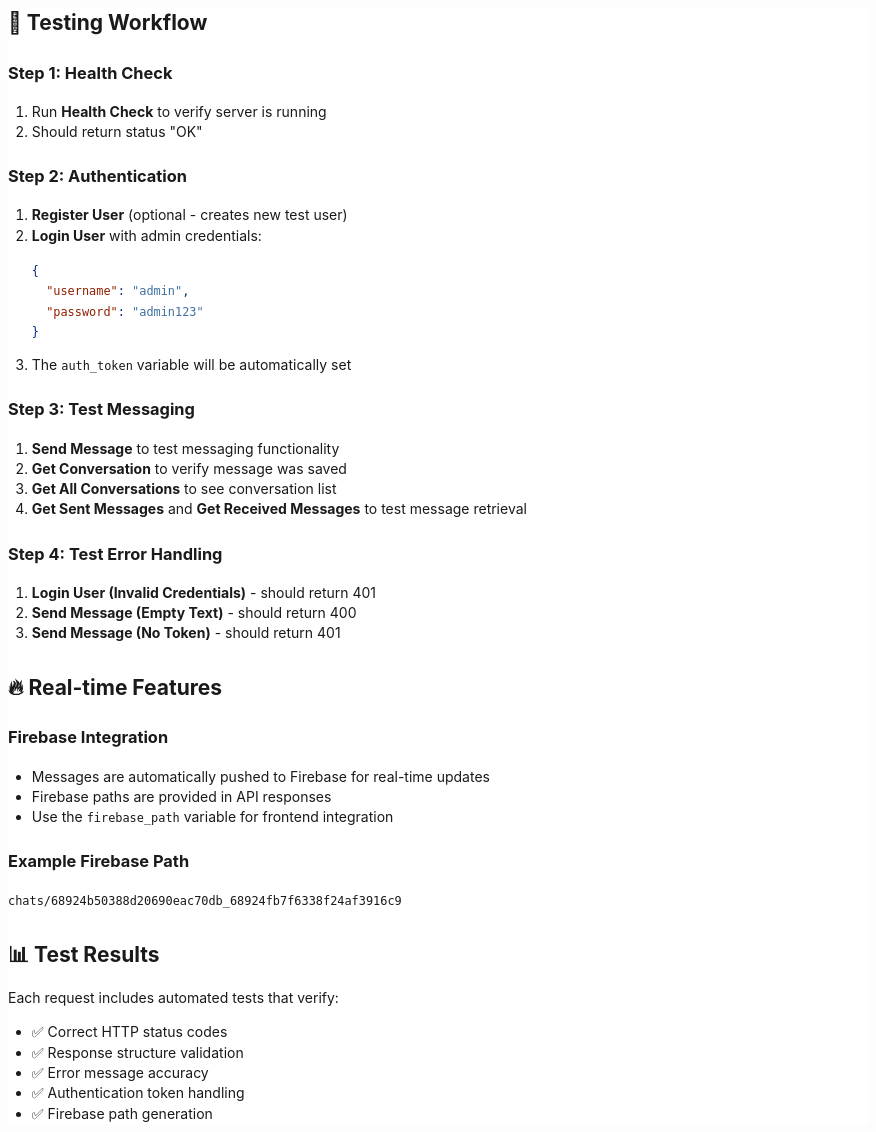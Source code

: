 ## 🧪 Testing Workflow

### Step 1: Health Check
1. Run **Health Check** to verify server is running
2. Should return status "OK"

### Step 2: Authentication
1. **Register User** (optional - creates new test user)
2. **Login User** with admin credentials:
   ```json
   {
     "username": "admin",
     "password": "admin123"
   }
   ```
3. The `auth_token` variable will be automatically set

### Step 3: Test Messaging
1. **Send Message** to test messaging functionality
2. **Get Conversation** to verify message was saved
3. **Get All Conversations** to see conversation list
4. **Get Sent Messages** and **Get Received Messages** to test message retrieval

### Step 4: Test Error Handling
1. **Login User (Invalid Credentials)** - should return 401
2. **Send Message (Empty Text)** - should return 400
3. **Send Message (No Token)** - should return 401

## 🔥 Real-time Features

### Firebase Integration
- Messages are automatically pushed to Firebase for real-time updates
- Firebase paths are provided in API responses
- Use the `firebase_path` variable for frontend integration

### Example Firebase Path
```
chats/68924b50388d20690eac70db_68924fb7f6338f24af3916c9
```

## 📊 Test Results

Each request includes automated tests that verify:
- ✅ Correct HTTP status codes
- ✅ Response structure validation
- ✅ Error message accuracy
- ✅ Authentication token handling
- ✅ Firebase path generation
